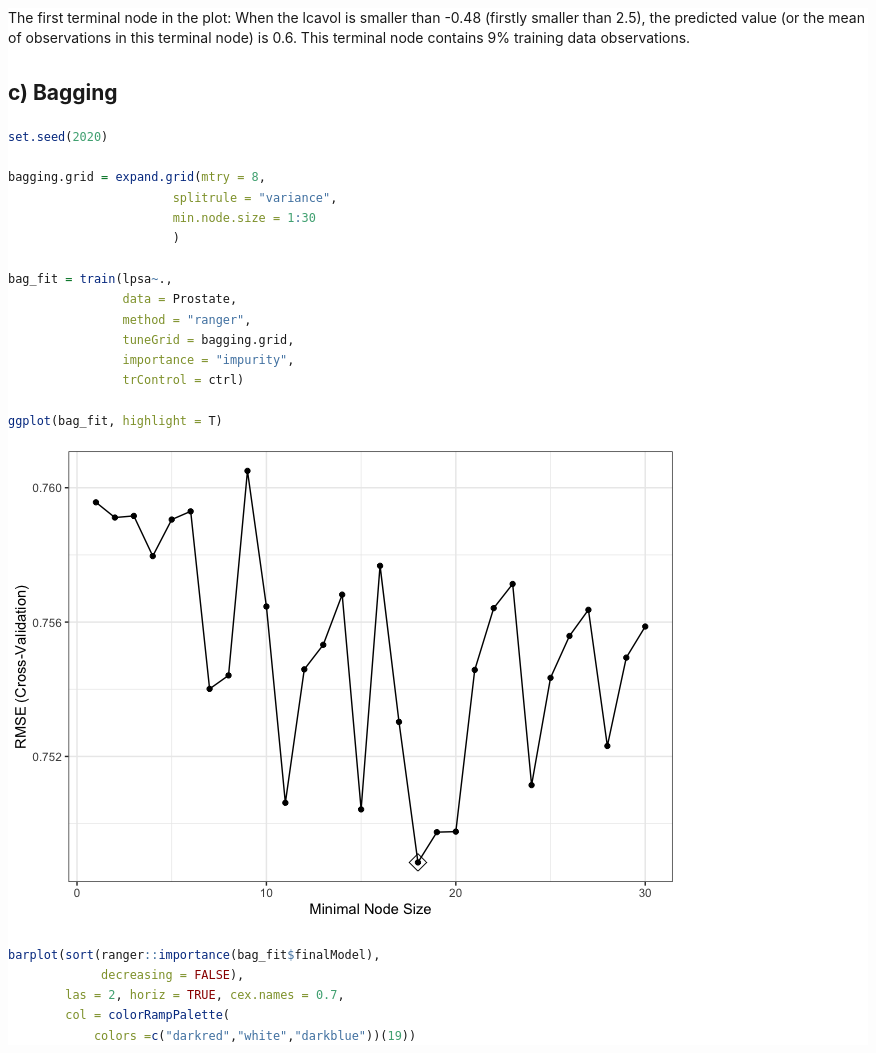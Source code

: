 The first terminal node in the plot: When the lcavol is smaller than
-0.48 (firstly smaller than 2.5), the predicted value (or the mean of
observations in this terminal node) is 0.6. This terminal node contains
9% training data observations.

## c) Bagging

``` r
set.seed(2020)

bagging.grid = expand.grid(mtry = 8,
                       splitrule = "variance",
                       min.node.size = 1:30
                       )

bag_fit = train(lpsa~.,
                data = Prostate,
                method = "ranger",
                tuneGrid = bagging.grid,
                importance = "impurity",
                trControl = ctrl)

ggplot(bag_fit, highlight = T)
```

![](P8106_hw4_xh2395_files/figure-gfm/unnamed-chunk-8-1.png)

``` r
barplot(sort(ranger::importance(bag_fit$finalModel), 
             decreasing = FALSE),
        las = 2, horiz = TRUE, cex.names = 0.7,
        col = colorRampPalette(
            colors =c("darkred","white","darkblue"))(19))
```
